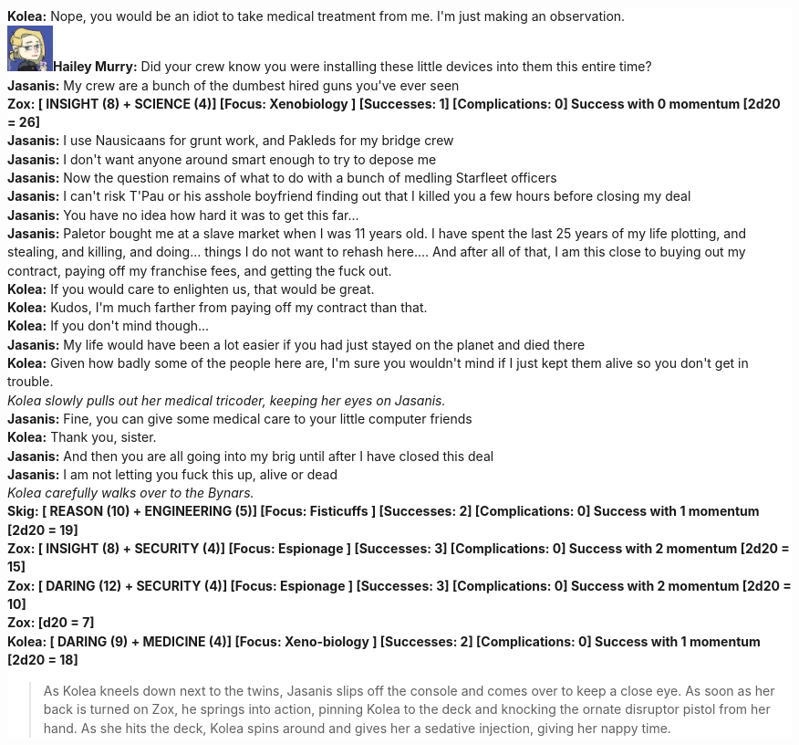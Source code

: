 **Kolea:** Nope, you would be an idiot to take medical treatment from me. I'm just making an observation.<br />
![](../images/murry.png)**Hailey Murry:** Did your crew know you were installing these little devices into them this entire time?<br />
**Jasanis:** My crew are a bunch of the dumbest hired guns you've ever seen<br />
**Zox: [ INSIGHT  (8) +  SCIENCE  (4)]
[Focus: Xenobiology ]
[Successes: 1] [Complications: 0]
Success with 0 momentum [2d20 = 26]**<br />
**Jasanis:** I use Nausicaans for grunt work, and Pakleds for my bridge crew<br />
**Jasanis:** I don't want anyone around smart enough to try to depose me<br />
**Jasanis:** Now the question remains of what to do with a bunch of medling Starfleet officers<br />
**Jasanis:** I can't risk T'Pau or his asshole boyfriend finding out that I killed you a few hours before closing my deal<br />
**Jasanis:** You have no idea how hard it was to get this far... <br />
**Jasanis:** Paletor bought me at a slave market when I was 11 years old. I have spent the last 25 years of my life plotting, and stealing, and killing, and doing... things I do not want to rehash here.... And after all of that, I am this close to buying out my contract, paying off my franchise fees, and getting the fuck out.<br />
**Kolea:** If you would care to enlighten us, that would be great.<br />
**Kolea:** Kudos, I'm much farther from paying off my contract than that.<br />
**Kolea:** If you don't mind though...<br />
**Jasanis:** My life would have been a lot easier if you had just stayed on the planet and died there<br />
**Kolea:** Given how badly some of the people here are, I'm sure you wouldn't mind if I just kept them alive so you don't get in trouble.<br />
*Kolea slowly pulls out her medical tricoder, keeping her eyes on Jasanis.*<br />
**Jasanis:** Fine, you can give some medical care to your little computer friends<br />
**Kolea:** Thank you, sister.<br />
**Jasanis:** And then you are all going into my brig until after I have closed this deal<br />
**Jasanis:** I am not letting you fuck this up, alive or dead<br />
*Kolea carefully walks over to the Bynars.*<br />
**Skig: [ REASON  (10) +  ENGINEERING  (5)]
[Focus: Fisticuffs ]
[Successes: 2] [Complications: 0]
Success with 1 momentum [2d20 = 19]**<br />
**Zox: [ INSIGHT  (8) +  SECURITY  (4)]
[Focus: Espionage ]
[Successes: 3] [Complications: 0]
Success with 2 momentum [2d20 = 15]**<br />
**Zox: [ DARING  (12) +  SECURITY  (4)]
[Focus: Espionage ]
[Successes: 3] [Complications: 0]
Success with 2 momentum [2d20 = 10]**<br />
**Zox:  [d20 = 7]**<br />
**Kolea: [ DARING  (9) +  MEDICINE  (4)]
[Focus: Xeno-biology ]
[Successes: 2] [Complications: 0]
Success with 1 momentum [2d20 = 18]**<br />
>As Kolea kneels down next to the twins, Jasanis slips off the console and comes over to keep a close eye. As soon as her back is turned on Zox, he springs into action, pinning Kolea to the deck and knocking the ornate disruptor pistol from her hand. As she hits the deck, Kolea spins around and gives her a sedative injection, giving her nappy time.<br />
